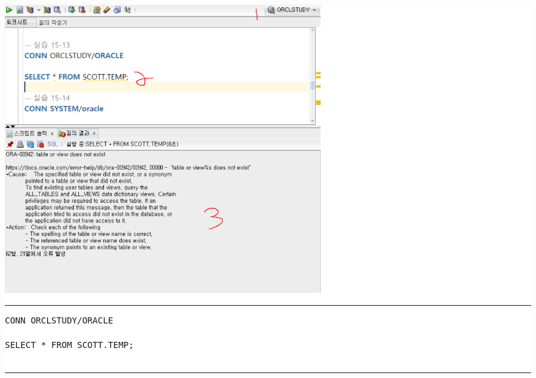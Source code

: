 <img src="img/chap15_013.png" alt="" width="60%" />


---

<pre class="codeblock">
CONN ORCLSTUDY/ORACLE

SELECT * FROM SCOTT.TEMP;

</pre>


---
